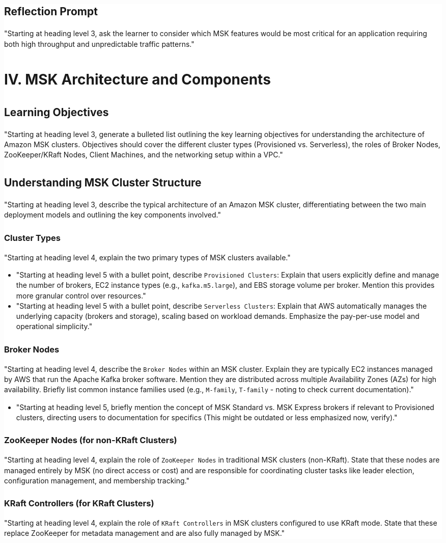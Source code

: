 ## Reflection Prompt
"<prompt>Starting at heading level 3, ask the learner to consider which MSK features would be most critical for an application requiring both high throughput and unpredictable traffic patterns.</prompt>"

# IV. MSK Architecture and Components

## Learning Objectives
"<prompt>Starting at heading level 3, generate a bulleted list outlining the key learning objectives for understanding the architecture of Amazon MSK clusters. Objectives should cover the different cluster types (Provisioned vs. Serverless), the roles of Broker Nodes, ZooKeeper/KRaft Nodes, Client Machines, and the networking setup within a VPC.</prompt>"

## Understanding MSK Cluster Structure
"<prompt>Starting at heading level 3, describe the typical architecture of an Amazon MSK cluster, differentiating between the two main deployment models and outlining the key components involved.</prompt>"

### Cluster Types
"<prompt>Starting at heading level 4, explain the two primary types of MSK clusters available.</prompt>"
*   "<prompt>Starting at heading level 5 with a bullet point, describe `Provisioned Clusters`: Explain that users explicitly define and manage the number of brokers, EC2 instance types (e.g., `kafka.m5.large`), and EBS storage volume per broker. Mention this provides more granular control over resources.</prompt>"
*   "<prompt>Starting at heading level 5 with a bullet point, describe `Serverless Clusters`: Explain that AWS automatically manages the underlying capacity (brokers and storage), scaling based on workload demands. Emphasize the pay-per-use model and operational simplicity.</prompt>"

### Broker Nodes
"<prompt>Starting at heading level 4, describe the `Broker Nodes` within an MSK cluster. Explain they are typically EC2 instances managed by AWS that run the Apache Kafka broker software. Mention they are distributed across multiple Availability Zones (AZs) for high availability. Briefly list common instance families used (e.g., `M-family`, `T-family` - noting to check current documentation).</prompt>"
*   "<prompt>Starting at heading level 5, briefly mention the concept of MSK Standard vs. MSK Express brokers if relevant to Provisioned clusters, directing users to documentation for specifics (This might be outdated or less emphasized now, verify).</prompt>"

### ZooKeeper Nodes (for non-KRaft Clusters)
"<prompt>Starting at heading level 4, explain the role of `ZooKeeper Nodes` in traditional MSK clusters (non-KRaft). State that these nodes are managed entirely by MSK (no direct access or cost) and are responsible for coordinating cluster tasks like leader election, configuration management, and membership tracking.</prompt>"

### KRaft Controllers (for KRaft Clusters)
"<prompt>Starting at heading level 4, explain the role of `KRaft Controllers` in MSK clusters configured to use KRaft mode. State that these replace ZooKeeper for metadata management and are also fully managed by MSK.</prompt>"
